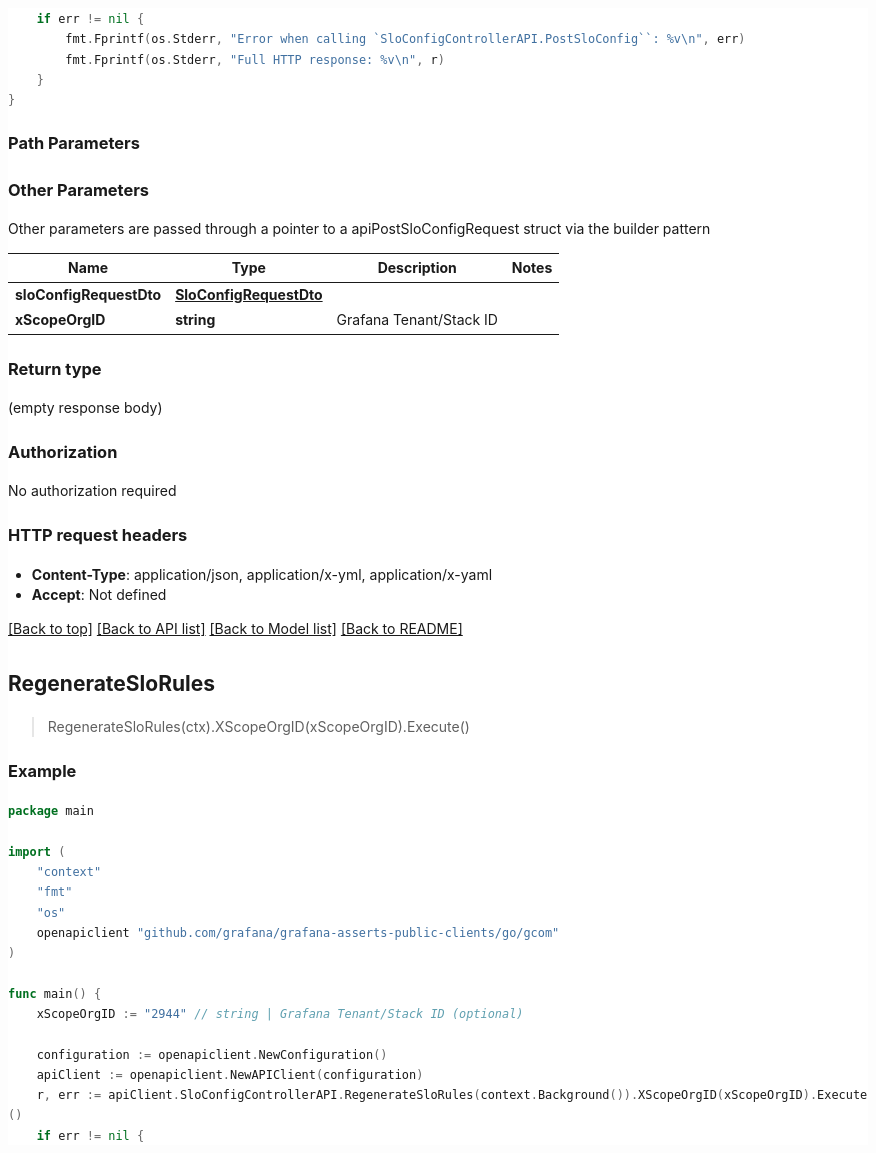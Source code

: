 ```go
	if err != nil {
		fmt.Fprintf(os.Stderr, "Error when calling `SloConfigControllerAPI.PostSloConfig``: %v\n", err)
		fmt.Fprintf(os.Stderr, "Full HTTP response: %v\n", r)
	}
}
```

### Path Parameters



### Other Parameters

Other parameters are passed through a pointer to a apiPostSloConfigRequest struct via the builder pattern


Name | Type | Description  | Notes
------------- | ------------- | ------------- | -------------
 **sloConfigRequestDto** | [**SloConfigRequestDto**](SloConfigRequestDto.md) |  | 
 **xScopeOrgID** | **string** | Grafana Tenant/Stack ID | 

### Return type

 (empty response body)

### Authorization

No authorization required

### HTTP request headers

- **Content-Type**: application/json, application/x-yml, application/x-yaml
- **Accept**: Not defined

[[Back to top]](#) [[Back to API list]](../README.md#documentation-for-api-endpoints)
[[Back to Model list]](../README.md#documentation-for-models)
[[Back to README]](../README.md)


## RegenerateSloRules

> RegenerateSloRules(ctx).XScopeOrgID(xScopeOrgID).Execute()



### Example

```go
package main

import (
	"context"
	"fmt"
	"os"
	openapiclient "github.com/grafana/grafana-asserts-public-clients/go/gcom"
)

func main() {
	xScopeOrgID := "2944" // string | Grafana Tenant/Stack ID (optional)

	configuration := openapiclient.NewConfiguration()
	apiClient := openapiclient.NewAPIClient(configuration)
	r, err := apiClient.SloConfigControllerAPI.RegenerateSloRules(context.Background()).XScopeOrgID(xScopeOrgID).Execute()
	if err != nil {
```